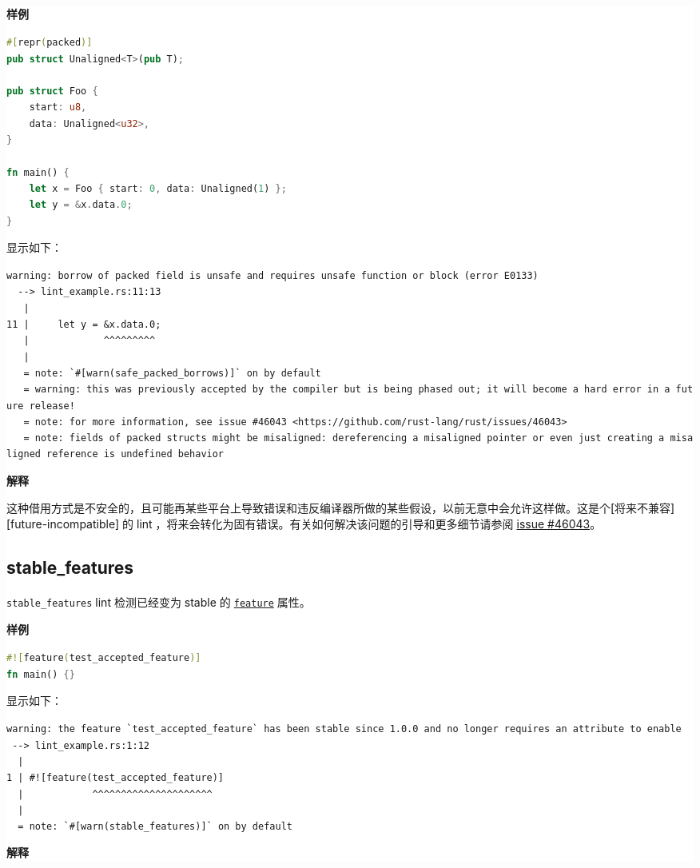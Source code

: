 **样例**
```rust
#[repr(packed)]
pub struct Unaligned<T>(pub T);

pub struct Foo {
    start: u8,
    data: Unaligned<u32>,
}

fn main() {
    let x = Foo { start: 0, data: Unaligned(1) };
    let y = &x.data.0;
}
```
显示如下：
```text
warning: borrow of packed field is unsafe and requires unsafe function or block (error E0133)
  --> lint_example.rs:11:13
   |
11 |     let y = &x.data.0;
   |             ^^^^^^^^^
   |
   = note: `#[warn(safe_packed_borrows)]` on by default
   = warning: this was previously accepted by the compiler but is being phased out; it will become a hard error in a future release!
   = note: for more information, see issue #46043 <https://github.com/rust-lang/rust/issues/46043>
   = note: fields of packed structs might be misaligned: dereferencing a misaligned pointer or even just creating a misaligned reference is undefined behavior
```

**解释**  

这种借用方式是不安全的，且可能再某些平台上导致错误和违反编译器所做的某些假设，以前无意中会允许这样做。这是个[将来不兼容][future-incompatible] 的 lint ，将来会转化为固有错误。有关如何解决该问题的引导和更多细节请参阅 [issue #46043](https://github.com/rust-lang/rust/issues/46043)。

## stable_features
`stable_features` lint 检测已经变为 stable 的 [`feature`](https://doc.rust-lang.org/nightly/unstable-book/) 属性。

**样例**
```rust
#![feature(test_accepted_feature)]
fn main() {}
```
显示如下：
```text
warning: the feature `test_accepted_feature` has been stable since 1.0.0 and no longer requires an attribute to enable
 --> lint_example.rs:1:12
  |
1 | #![feature(test_accepted_feature)]
  |            ^^^^^^^^^^^^^^^^^^^^^
  |
  = note: `#[warn(stable_features)]` on by default
```
**解释**  
